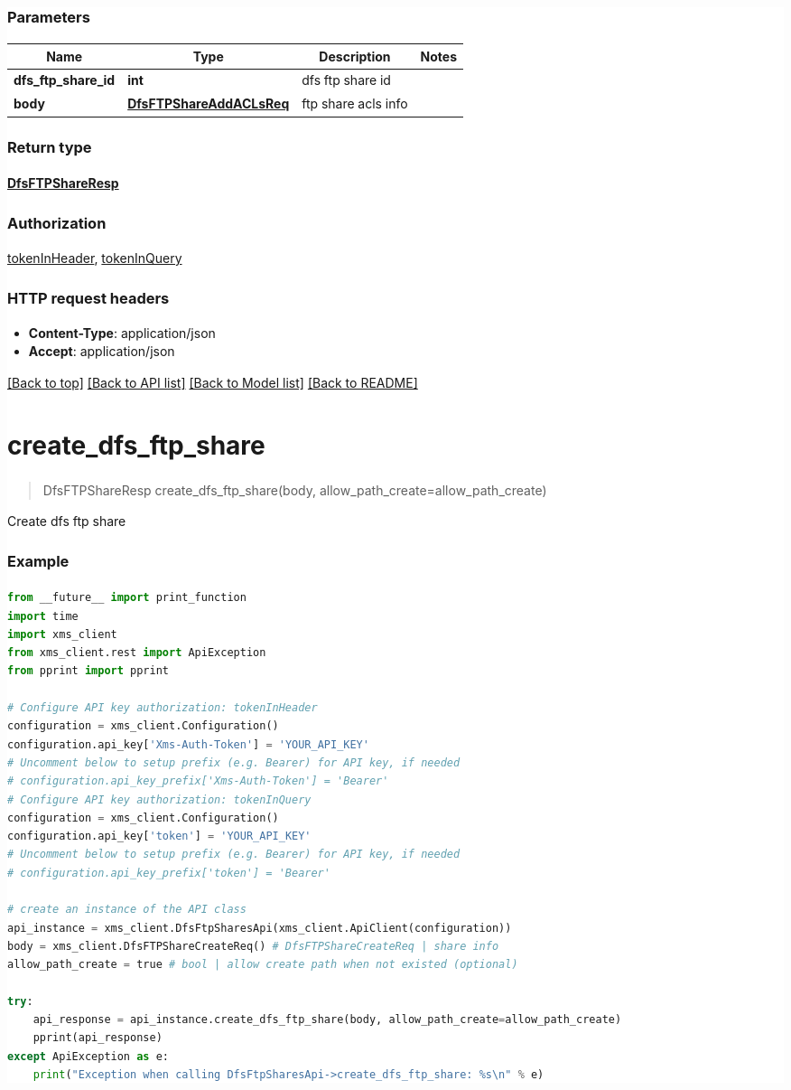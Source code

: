 ### Parameters

Name | Type | Description  | Notes
------------- | ------------- | ------------- | -------------
 **dfs_ftp_share_id** | **int**| dfs ftp share id | 
 **body** | [**DfsFTPShareAddACLsReq**](DfsFTPShareAddACLsReq.md)| ftp share acls info | 

### Return type

[**DfsFTPShareResp**](DfsFTPShareResp.md)

### Authorization

[tokenInHeader](../README.md#tokenInHeader), [tokenInQuery](../README.md#tokenInQuery)

### HTTP request headers

 - **Content-Type**: application/json
 - **Accept**: application/json

[[Back to top]](#) [[Back to API list]](../README.md#documentation-for-api-endpoints) [[Back to Model list]](../README.md#documentation-for-models) [[Back to README]](../README.md)

# **create_dfs_ftp_share**
> DfsFTPShareResp create_dfs_ftp_share(body, allow_path_create=allow_path_create)



Create dfs ftp share

### Example
```python
from __future__ import print_function
import time
import xms_client
from xms_client.rest import ApiException
from pprint import pprint

# Configure API key authorization: tokenInHeader
configuration = xms_client.Configuration()
configuration.api_key['Xms-Auth-Token'] = 'YOUR_API_KEY'
# Uncomment below to setup prefix (e.g. Bearer) for API key, if needed
# configuration.api_key_prefix['Xms-Auth-Token'] = 'Bearer'
# Configure API key authorization: tokenInQuery
configuration = xms_client.Configuration()
configuration.api_key['token'] = 'YOUR_API_KEY'
# Uncomment below to setup prefix (e.g. Bearer) for API key, if needed
# configuration.api_key_prefix['token'] = 'Bearer'

# create an instance of the API class
api_instance = xms_client.DfsFtpSharesApi(xms_client.ApiClient(configuration))
body = xms_client.DfsFTPShareCreateReq() # DfsFTPShareCreateReq | share info
allow_path_create = true # bool | allow create path when not existed (optional)

try:
    api_response = api_instance.create_dfs_ftp_share(body, allow_path_create=allow_path_create)
    pprint(api_response)
except ApiException as e:
    print("Exception when calling DfsFtpSharesApi->create_dfs_ftp_share: %s\n" % e)
```
